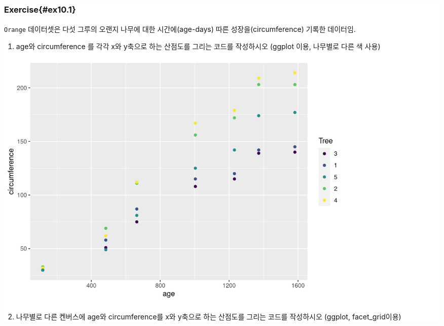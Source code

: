 

### Exercise{#ex10.1}

`Orange` 데이터셋은 다섯 그루의 오랜지 나무에 대한 시간에(age-days) 따른 성장을(circumference) 기록한 데이터임. 

1) age와 circumference 를 각각 x와 y축으로 하는 산점도를 그리는 코드를 작성하시오 (ggplot 이용, 나무별로 다른 색 사용) 

<img src="08-ggplot_files/figure-html/unnamed-chunk-36-1.png" width="672" />

2) 나무별로 다른 켄버스에 age와 circumference를 x와 y축으로 하는 산점도를 그리는 코드를 작성하시오 (ggplot, facet_grid이용)

